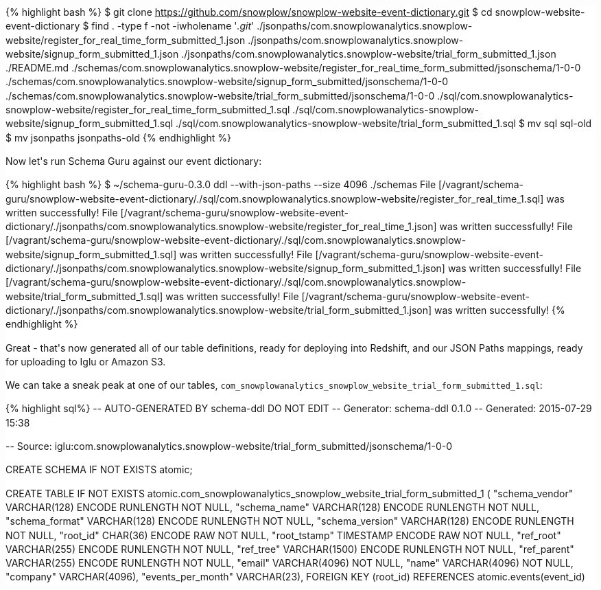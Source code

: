 {% highlight bash %}
$ git clone https://github.com/snowplow/snowplow-website-event-dictionary.git
$ cd snowplow-website-event-dictionary
$ find . -type f -not -iwholename '*.git*'
./jsonpaths/com.snowplowanalytics.snowplow-website/register_for_real_time_form_submitted_1.json
./jsonpaths/com.snowplowanalytics.snowplow-website/signup_form_submitted_1.json
./jsonpaths/com.snowplowanalytics.snowplow-website/trial_form_submitted_1.json
./README.md
./schemas/com.snowplowanalytics.snowplow-website/register_for_real_time_form_submitted/jsonschema/1-0-0
./schemas/com.snowplowanalytics.snowplow-website/signup_form_submitted/jsonschema/1-0-0
./schemas/com.snowplowanalytics.snowplow-website/trial_form_submitted/jsonschema/1-0-0
./sql/com.snowplowanalytics-snowplow-website/register_for_real_time_form_submitted_1.sql
./sql/com.snowplowanalytics-snowplow-website/signup_form_submitted_1.sql
./sql/com.snowplowanalytics-snowplow-website/trial_form_submitted_1.sql
$ mv sql sql-old
$ mv jsonpaths jsonpaths-old
{% endhighlight %}

Now let's run Schema Guru against our event dictionary:

{% highlight bash %}
$ ~/schema-guru-0.3.0 ddl --with-json-paths --size 4096 ./schemas
File [/vagrant/schema-guru/snowplow-website-event-dictionary/./sql/com.snowplowanalytics.snowplow-website/register_for_real_time_1.sql] was written successfully!
File [/vagrant/schema-guru/snowplow-website-event-dictionary/./jsonpaths/com.snowplowanalytics.snowplow-website/register_for_real_time_1.json] was written successfully!
File [/vagrant/schema-guru/snowplow-website-event-dictionary/./sql/com.snowplowanalytics.snowplow-website/signup_form_submitted_1.sql] was written successfully!
File [/vagrant/schema-guru/snowplow-website-event-dictionary/./jsonpaths/com.snowplowanalytics.snowplow-website/signup_form_submitted_1.json] was written successfully!
File [/vagrant/schema-guru/snowplow-website-event-dictionary/./sql/com.snowplowanalytics.snowplow-website/trial_form_submitted_1.sql] was written successfully!
File [/vagrant/schema-guru/snowplow-website-event-dictionary/./jsonpaths/com.snowplowanalytics.snowplow-website/trial_form_submitted_1.json] was written successfully!
{% endhighlight %}

Great - that's now generated all of our table definitions, ready for deploying into Redshift, and our JSON Paths mappings, ready for uploading to Iglu or Amazon S3.

We can take a sneak peak at one of our tables, `com_snowplowanalytics_snowplow_website_trial_form_submitted_1.sql`:

{% highlight sql%}
-- AUTO-GENERATED BY schema-ddl DO NOT EDIT
-- Generator: schema-ddl 0.1.0
-- Generated: 2015-07-29 15:38

-- Source: iglu:com.snowplowanalytics.snowplow-website/trial_form_submitted/jsonschema/1-0-0

CREATE SCHEMA IF NOT EXISTS atomic;

CREATE TABLE IF NOT EXISTS atomic.com_snowplowanalytics_snowplow_website_trial_form_submitted_1 (
    "schema_vendor"    VARCHAR(128)  ENCODE RUNLENGTH NOT NULL,
    "schema_name"      VARCHAR(128)  ENCODE RUNLENGTH NOT NULL,
    "schema_format"    VARCHAR(128)  ENCODE RUNLENGTH NOT NULL,
    "schema_version"   VARCHAR(128)  ENCODE RUNLENGTH NOT NULL,
    "root_id"          CHAR(36)      ENCODE RAW       NOT NULL,
    "root_tstamp"      TIMESTAMP     ENCODE RAW       NOT NULL,
    "ref_root"         VARCHAR(255)  ENCODE RUNLENGTH NOT NULL,
    "ref_tree"         VARCHAR(1500) ENCODE RUNLENGTH NOT NULL,
    "ref_parent"       VARCHAR(255)  ENCODE RUNLENGTH NOT NULL,
    "email"            VARCHAR(4096)                  NOT NULL,
    "name"             VARCHAR(4096)                  NOT NULL,
    "company"          VARCHAR(4096),
    "events_per_month" VARCHAR(23),
    FOREIGN KEY (root_id) REFERENCES atomic.events(event_id)

[repo]: http://collector.snplow.com/r/tp2?u=https%3A%2F%2Fgithub.com%2Fsnowplow%2Fschema-guru
[ddl-repo]: https://github.com/snowplow/schema-ddl
[self-describing]: http://snowplowanalytics.com/blog/2014/05/15/introducing-self-describing-jsons/
[json-schema]: http://json-schema.org/
[redshift]: http://aws.amazon.com/redshift/
[redshift-copy]: http://docs.aws.amazon.com/redshift/latest/dg/r_COPY.html
[copy-from-json]: http://docs.aws.amazon.com/redshift/latest/dg/copy-usage_notes-copy-from-json.html
[spark]: https://spark.apache.org/
[ddl-scala]: https://github.com/snowplow/schema-ddl/blob/master/src/main/scala/com.snowplowanalytics/schemaddl/generators/redshift/Ddl.scala
[ulp]: http://manning.com/dean/
[website-event-dictionary]: https://github.com/snowplow/snowplow-website-event-dictionary
[iglu]: http://collector.snplow.com/r/tp2?u=https%3A%2F%2Fgithub.com%2Fsnowplow%2Figlu
[issues]: https://github.com/snowplow/schema-guru/issues
[issue-66]: https://github.com/snowplow/schema-guru/issues/66
[030-release]: https://github.com/snowplow/schema-guru/releases/tag/0.3.0
[talk-to-us]: https://github.com/snowplow/snowplow/wiki/Talk-to-us